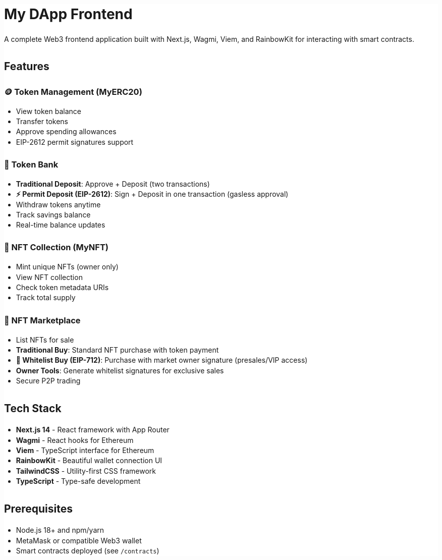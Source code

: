 # My DApp Frontend

A complete Web3 frontend application built with Next.js, Wagmi, Viem, and RainbowKit for interacting with smart contracts.

## Features

### 🪙 Token Management (MyERC20)
- View token balance
- Transfer tokens
- Approve spending allowances
- EIP-2612 permit signatures support

### 🏦 Token Bank
- **Traditional Deposit**: Approve + Deposit (two transactions)
- **⚡ Permit Deposit (EIP-2612)**: Sign + Deposit in one transaction (gasless approval)
- Withdraw tokens anytime
- Track savings balance
- Real-time balance updates

### 🎨 NFT Collection (MyNFT)
- Mint unique NFTs (owner only)
- View NFT collection
- Check token metadata URIs
- Track total supply

### 🛒 NFT Marketplace
- List NFTs for sale
- **Traditional Buy**: Standard NFT purchase with token payment
- **🎫 Whitelist Buy (EIP-712)**: Purchase with market owner signature (presales/VIP access)
- **Owner Tools**: Generate whitelist signatures for exclusive sales
- Secure P2P trading

## Tech Stack

- **Next.js 14** - React framework with App Router
- **Wagmi** - React hooks for Ethereum
- **Viem** - TypeScript interface for Ethereum
- **RainbowKit** - Beautiful wallet connection UI
- **TailwindCSS** - Utility-first CSS framework
- **TypeScript** - Type-safe development

## Prerequisites

- Node.js 18+ and npm/yarn
- MetaMask or compatible Web3 wallet
- Smart contracts deployed (see `/contracts`)
